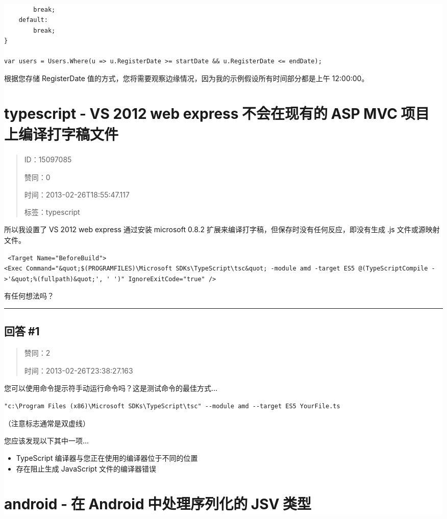 ```
        break;
    default:
        break;
}

var users = Users.Where(u => u.RegisterDate >= startDate && u.RegisterDate <= endDate); 
```

根据您存储 RegisterDate 值的方式，您将需要观察边缘情况，因为我的示例假设所有时间部分都是上午 12:00:00。

# typescript - VS 2012 web express 不会在现有的 ASP MVC 项目上编译打字稿文件

> ID：15097085
> 
> 赞同：0
> 
> 时间：2013-02-26T18:55:47.117
> 
> 标签：typescript

所以我设置了 VS 2012 web express 通过安装 microsoft 0.8.2 扩展来编译打字稿，但保存时没有任何反应，即没有生成 .js 文件或源映射文件。

```
 <Target Name="BeforeBuild">
<Exec Command="&quot;$(PROGRAMFILES)\Microsoft SDKs\TypeScript\tsc&quot; -module amd -target ES5 @(TypeScriptCompile ->'&quot;%(fullpath)&quot;', ' ')" IgnoreExitCode="true" /> 
```

有任何想法吗？

* * *

## 回答 #1

> 赞同：2
> 
> 时间：2013-02-26T23:38:27.163

您可以使用命令提示符手动运行命令吗？这是测试命令的最佳方式...

```
"c:\Program Files (x86)\Microsoft SDKs\TypeScript\tsc" --module amd --target ES5 YourFile.ts 
```

（注意标志通常是双虚线）

您应该发现以下其中一项...

*   TypeScript 编译器与您正在使用的编译器位于不同的位置
*   存在阻止生成 JavaScript 文件的编译器错误

# android - 在 Android 中处理序列化的 JSV 类型
